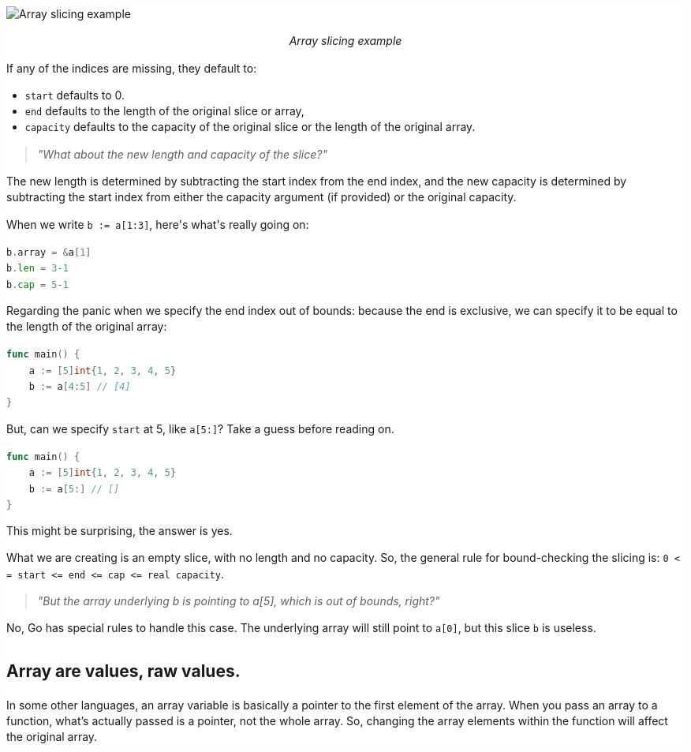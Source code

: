 ![Array slicing example](/blog/go-array/array-slicing.webp)
<figcaption style="text-align: center; font-style: italic;">Array slicing example</figcaption>

If any of the indices are missing, they default to:

- `start` defaults to 0.
- `end` defaults to the length of the original slice or array, 
- `capacity` defaults to the capacity of the original slice or the length of the original array.

> _"What about the new length and capacity of the slice?"_

The new length is determined by subtracting the start index from the end index, and the new capacity is determined by subtracting the start index from either the capacity argument (if provided) or the original capacity.

When we write `b := a[1:3]`, here's what's really going on:

```go
b.array = &a[1]
b.len = 3-1
b.cap = 5-1
```

Regarding the panic when we specify the end index out of bounds: because the end is exclusive, we can specify it to be equal to the length of the original array:

```go
func main() {
    a := [5]int{1, 2, 3, 4, 5}
    b := a[4:5] // [4] 
}
```

But, can we specify `start` at 5, like `a[5:]`? Take a guess before reading on.

```go
func main() {
    a := [5]int{1, 2, 3, 4, 5}
    b := a[5:] // []
}
```

This might be surprising, the answer is yes. 

What we are creating is an empty slice, with no length and no capacity. So, the general rule for bound-checking the slicing is: `0 <= start <= end <= cap <= real capacity`.

> _"But the array underlying b is pointing to a[5], which is out of bounds, right?"_

No, Go has special rules to handle this case. The underlying array will still point to `a[0]`, but this slice `b` is useless.

## Array are values, raw values.

In some other languages, an array variable is basically a pointer to the first element of the array. When you pass an array to a function, what’s actually passed is a pointer, not the whole array. So, changing the array elements within the function will affect the original array.
